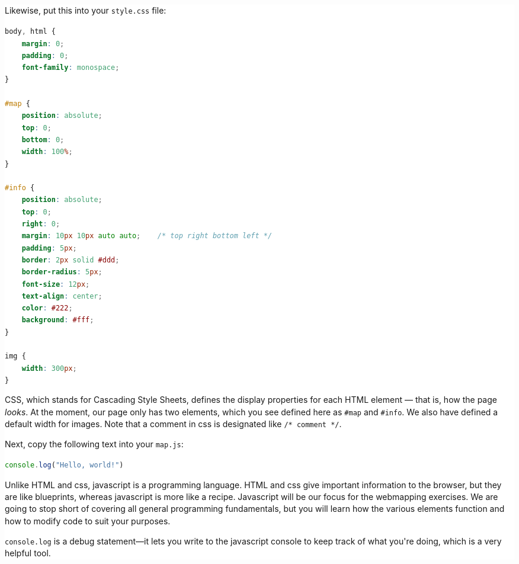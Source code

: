 Likewise, put this into your `style.css` file:

```css
body, html {
    margin: 0;
    padding: 0;
    font-family: monospace;    
}                

#map {
    position: absolute;
    top: 0;
    bottom: 0;
    width: 100%;
}

#info {
    position: absolute;
    top: 0;
    right: 0;
    margin: 10px 10px auto auto;    /* top right bottom left */
    padding: 5px;
    border: 2px solid #ddd;
    border-radius: 5px;
    font-size: 12px;
    text-align: center;
    color: #222;
    background: #fff;
}

img {
    width: 300px;
}
```

CSS, which stands for Cascading Style Sheets, defines the display properties for each HTML element — that is, how the page _looks_. At the moment, our page only has two elements, which you see defined here as `#map` and `#info`. We also have defined a default width for images. Note that a comment in css is designated like `/* comment */`.

Next, copy the following text into your `map.js`:

```javascript
console.log("Hello, world!")
```

Unlike HTML and css, javascript is a programming language. HTML and css give important information to the browser, but they are like blueprints, whereas javascript is more like a recipe. Javascript will be our focus for the webmapping exercises. We are going to stop short of covering all general programming fundamentals, but you will learn how the various elements function and how to modify code to suit your purposes.

`console.log` is a debug statement—it lets you write to the javascript console to keep track of what you're doing, which is a very helpful tool.
